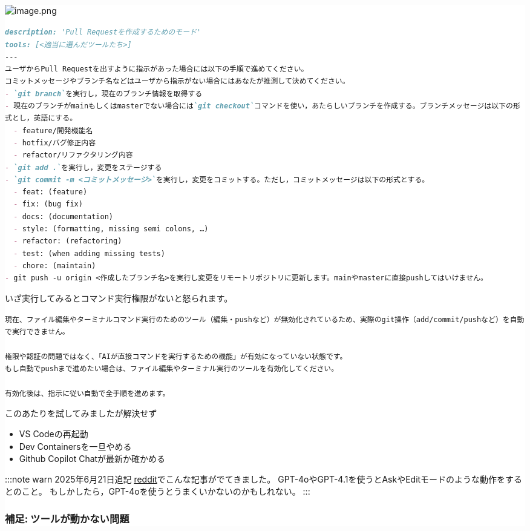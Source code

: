 ![image.png](https://qiita-image-store.s3.ap-northeast-1.amazonaws.com/0/3718390/fc50c8e8-84dc-4d9e-a380-1c40e31ad5e3.png)


```github-push-chatmode.md
description: 'Pull Requestを作成するためのモード'
tools: [<適当に選んだツールたち>]
---
ユーザからPull Requestを出すように指示があった場合には以下の手順で進めてください。
コミットメッセージやブランチ名などはユーザから指示がない場合にはあなたが推測して決めてください。
- `git branch`を実行し，現在のブランチ情報を取得する
- 現在のブランチがmainもしくはmasterでない場合には`git checkout`コマンドを使い，あたらしいブランチを作成する。ブランチメッセージは以下の形式とし，英語にする。
  - feature/開発機能名
  - hotfix/バグ修正内容
  - refactor/リファクタリング内容
- `git add .`を実行し，変更をステージする
- `git commit -m <コミットメッセージ>`を実行し，変更をコミットする。ただし，コミットメッセージは以下の形式とする。
  - feat: (feature)
  - fix: (bug fix)
  - docs: (documentation)
  - style: (formatting, missing semi colons, …)
  - refactor: (refactoring)
  - test: (when adding missing tests)
  - chore: (maintain)
- git push -u origin <作成したブランチ名>を実行し変更をリモートリポジトリに更新します。mainやmasterに直接pushしてはいけません。

```

いざ実行してみるとコマンド実行権限がないと怒られます。

```
現在、ファイル編集やターミナルコマンド実行のためのツール（編集・pushなど）が無効化されているため、実際のgit操作（add/commit/pushなど）を自動で実行できません。

権限や認証の問題ではなく、「AIが直接コマンドを実行するための機能」が有効になっていない状態です。
もし自動でpushまで進めたい場合は、ファイル編集やターミナル実行のツールを有効化してください。

有効化後は、指示に従い自動で全手順を進めます。
```

このあたりを試してみましたが解決せず


- VS Codeの再起動
- Dev Containersを一旦やめる
- Github Copilot Chatが最新か確かめる

:::note warn
2025年6月21日追記
[reddit](https://www.reddit.com/r/GithubCopilot/comments/1lf2gvf/why_does_copilot_gpt4o_41_agent_mode_feel_more/)でこんな記事がでてきました。
GPT-4oやGPT-4.1を使うとAskやEditモードのような動作をするとのこと。
もしかしたら，GPT-4oを使うとうまくいかないのかもしれない。
:::

### 補足: ツールが動かない問題

